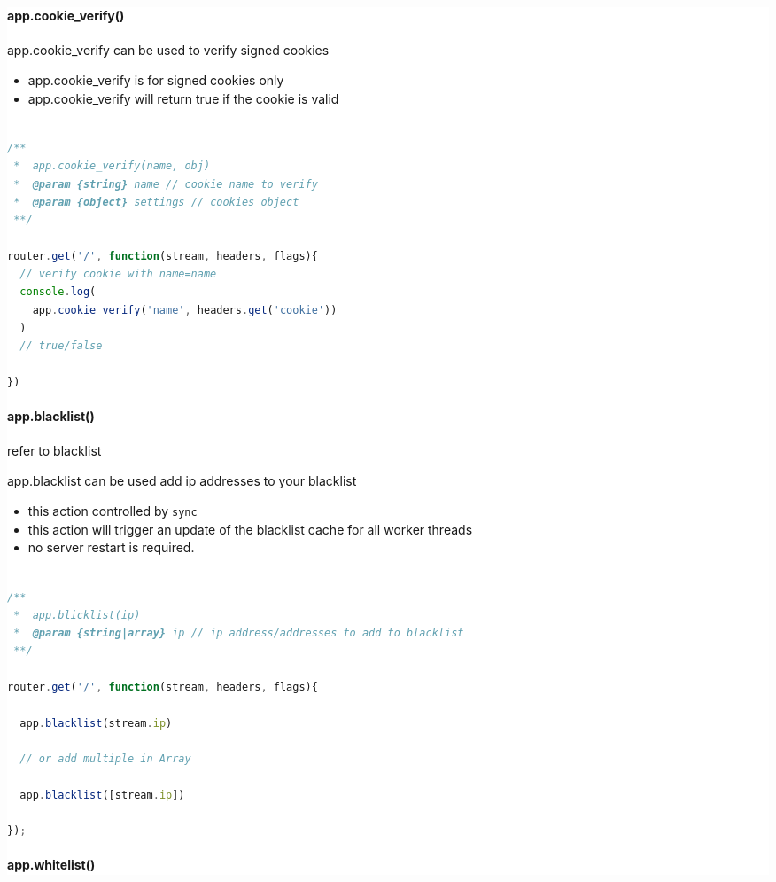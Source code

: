 #### app.cookie_verify()

app.cookie_verify can be used to verify signed cookies

* app.cookie_verify is for signed cookies only
* app.cookie_verify will return true if the cookie is valid

```js

/**
 *  app.cookie_verify(name, obj)
 *  @param {string} name // cookie name to verify
 *  @param {object} settings // cookies object
 **/

router.get('/', function(stream, headers, flags){
  // verify cookie with name=name
  console.log(
    app.cookie_verify('name', headers.get('cookie'))
  )
  // true/false

})
```

#### app.blacklist()

refer to blacklist

app.blacklist can be used add ip addresses to your blacklist

* this action controlled by `sync`
* this action will trigger an update of the blacklist cache for all worker threads
* no server restart is required.


```js

/**
 *  app.blicklist(ip)
 *  @param {string|array} ip // ip address/addresses to add to blacklist
 **/

router.get('/', function(stream, headers, flags){

  app.blacklist(stream.ip)

  // or add multiple in Array

  app.blacklist([stream.ip])

});

```

#### app.whitelist()
